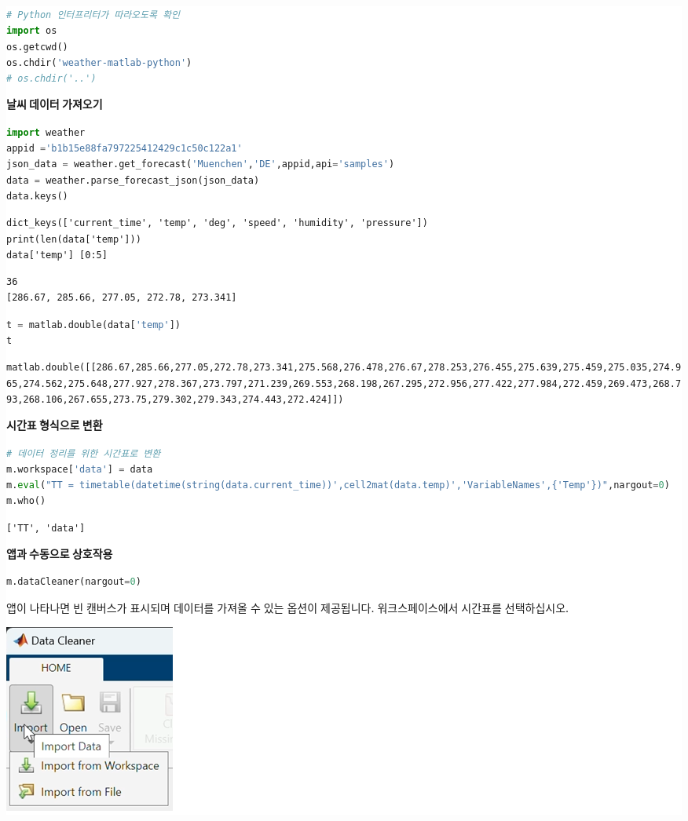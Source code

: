 ```text:Output
```
```python
# Python 인터프리터가 따라오도록 확인
import os
os.getcwd()
os.chdir('weather-matlab-python')
# os.chdir('..')
```
**날씨 데이터 가져오기**
```python
import weather
appid ='b1b15e88fa797225412429c1c50c122a1'
json_data = weather.get_forecast('Muenchen','DE',appid,api='samples')
data = weather.parse_forecast_json(json_data)
data.keys()
```
```text:Output
dict_keys(['current_time', 'temp', 'deg', 'speed', 'humidity', 'pressure'])
print(len(data['temp']))
data['temp'] [0:5]
```
```text:Output
36
[286.67, 285.66, 277.05, 272.78, 273.341]
```
```python
t = matlab.double(data['temp'])
t
```
```text:Output
matlab.double([[286.67,285.66,277.05,272.78,273.341,275.568,276.478,276.67,278.253,276.455,275.639,275.459,275.035,274.965,274.562,275.648,277.927,278.367,273.797,271.239,269.553,268.198,267.295,272.956,277.422,277.984,272.459,269.473,268.793,268.106,267.655,273.75,279.302,279.343,274.443,272.424]])
```
**시간표 형식으로 변환**
```python
# 데이터 정리를 위한 시간표로 변환
m.workspace['data'] = data
m.eval("TT = timetable(datetime(string(data.current_time))',cell2mat(data.temp)','VariableNames',{'Temp'})",nargout=0)
m.who()
```
```text:Output
['TT', 'data']
```
**앱과 수동으로 상호작용**
```python
m.dataCleaner(nargout=0)
```
앱이 나타나면 빈 캔버스가 표시되며 데이터를 가져올 수 있는 옵션이 제공됩니다. 워크스페이스에서 시간표를 선택하십시오.

![](https://raw.githubusercontent.com/matlabtutorial/matlabtutorial.github.io/main/images/MATLAB_with_Python_Book/image117.png)
